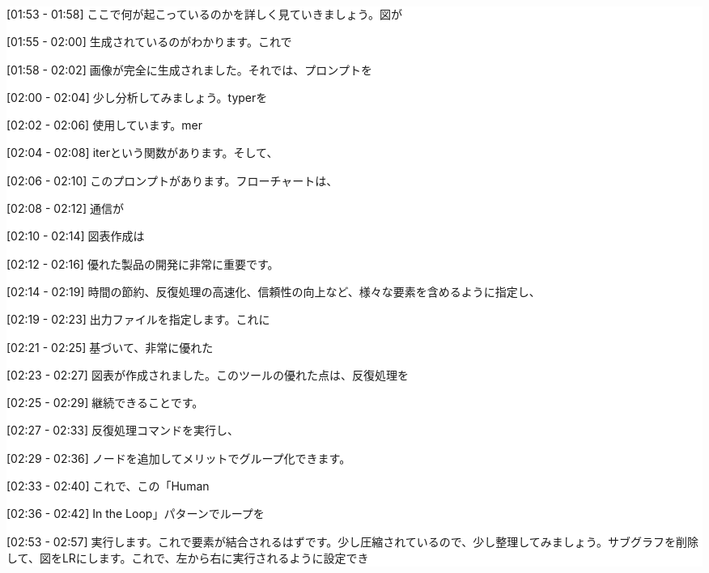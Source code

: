[01:53 - 01:58]
ここで何が起こっているのかを詳しく見ていきましょう。図が

[01:55 - 02:00]
生成されているのがわかります。これで

[01:58 - 02:02]
画像が完全に生成されました。それでは、プロンプトを

[02:00 - 02:04]
少し分析してみましょう。typerを

[02:02 - 02:06]
使用しています。mer

[02:04 - 02:08]
iterという関数があります。そして、

[02:06 - 02:10]
このプロンプトがあります。フローチャートは、

[02:08 - 02:12]
通信が

[02:10 - 02:14]
図表作成は

[02:12 - 02:16]
優れた製品の開発に非常に重要です。

[02:14 - 02:19]
時間の節約、反復処理の高速化、信頼性の向上など、様々な要素を含めるように指定し、

[02:19 - 02:23]
出力ファイルを指定します。これに

[02:21 - 02:25]
基づいて、非常に優れた

[02:23 - 02:27]
図表が作成されました。このツールの優れた点は、反復処理を

[02:25 - 02:29]
継続できることです。

[02:27 - 02:33]
反復処理コマンドを実行し、

[02:29 - 02:36]
ノードを追加してメリットでグループ化できます。

[02:33 - 02:40]
これで、この「Human

[02:36 - 02:42]
In the Loop」パターンでループを

[02:53 - 02:57]
実行します。これで要素が結合されるはずです。少し圧縮されているので、少し整理してみましょう。サブグラフを削除して、図をLRにします。これで、左から右に実行されるように設定でき

